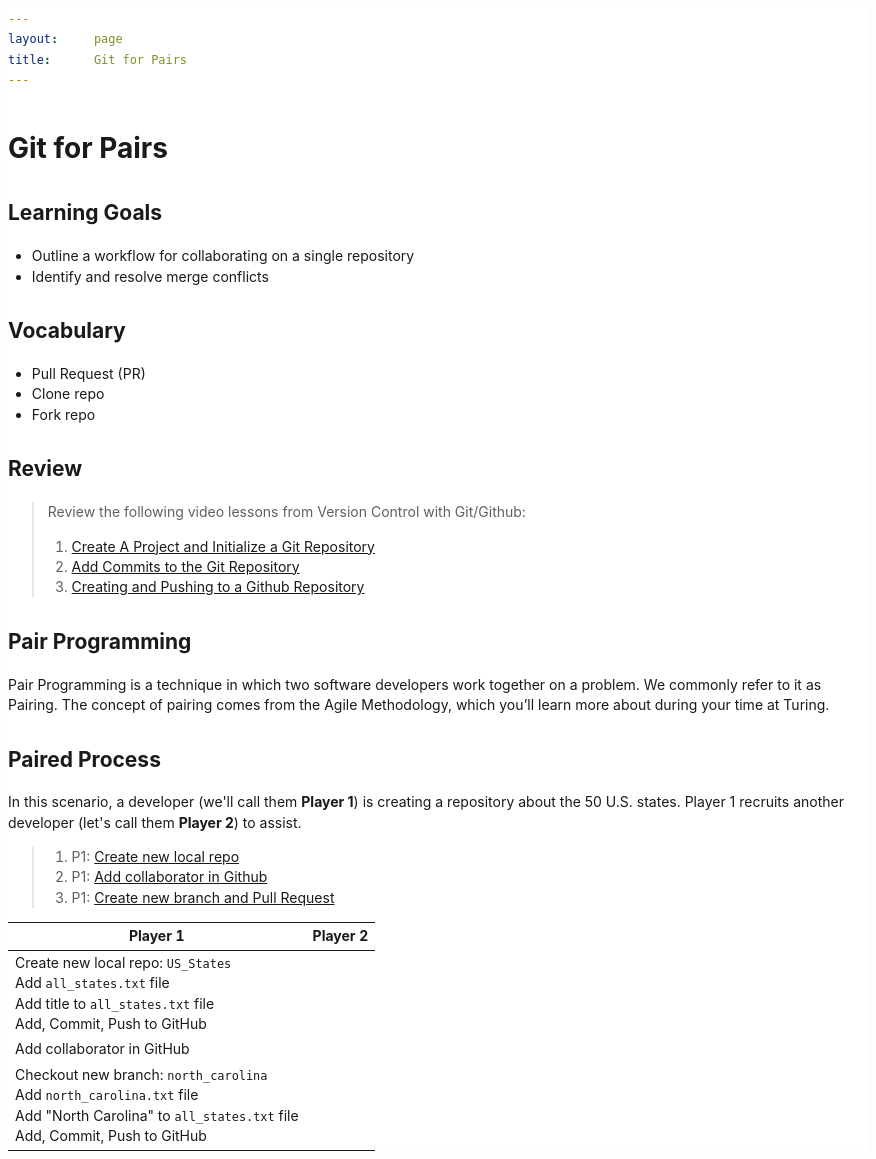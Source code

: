 ```yaml
---
layout:     page
title:      Git for Pairs
---
```


# Git for Pairs

## Learning Goals
  * Outline a workflow for collaborating on a single repository
  * Identify and resolve merge conflicts

## Vocabulary
  * Pull Request (PR)
  * Clone repo
  * Fork repo

## Review
> Review the following video lessons from Version Control with Git/Github:
  >1. [Create A Project and Initialize a Git Repository](https://www.loom.com/share/d3af392e059147a699ce6ac1af65d251)
  >1. [Add Commits to the Git Repository](https://www.loom.com/share/b7373e5aaad646c790965422719bb993)  
  >1. [Creating and Pushing to a Github Repository](https://www.loom.com/share/dba188a5f13e43059d9a84b630280c53)

## Pair Programming

Pair Programming is a technique in which two software developers work together on a problem. We commonly refer to it as Pairing. The concept of pairing comes from the Agile Methodology, which you’ll learn more about during your time at Turing.

## Paired Process
In this scenario, a developer (we'll call them **Player 1**) is creating a repository about the 50 U.S. states. Player 1 recruits another developer (let's call them **Player 2**) to assist.

> 1. P1: [Create new local repo](https://www.loom.com/share/71a517ddc5f94a1b8c8f32960e44e6cc)
> 1. P1: [Add collaborator in Github](https://www.loom.com/share/81b90d19934e4be1ba630124cf0fdaa7)
> 1. P1: [Create new branch and Pull Request](https://www.loom.com/share/a216eda4c9fa4a0d881528ef8e5458ff)

| Player 1 | Player 2 |
| -------- | -------- |
| Create new local repo: `US_States`<br>Add `all_states.txt` file<br>Add title to `all_states.txt` file<br>Add, Commit, Push to GitHub | |
| Add collaborator in GitHub | |
| Checkout new branch: `north_carolina`<br>Add `north_carolina.txt` file<br>Add "North Carolina" to `all_states.txt` file<br>Add, Commit, Push to GitHub
